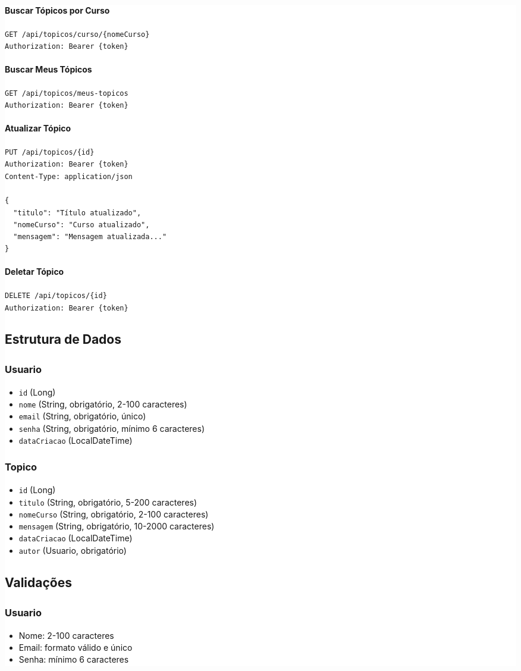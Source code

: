 #### Buscar Tópicos por Curso
```http
GET /api/topicos/curso/{nomeCurso}
Authorization: Bearer {token}
```

#### Buscar Meus Tópicos
```http
GET /api/topicos/meus-topicos
Authorization: Bearer {token}
```

#### Atualizar Tópico
```http
PUT /api/topicos/{id}
Authorization: Bearer {token}
Content-Type: application/json

{
  "titulo": "Título atualizado",
  "nomeCurso": "Curso atualizado",
  "mensagem": "Mensagem atualizada..."
}
```

#### Deletar Tópico
```http
DELETE /api/topicos/{id}
Authorization: Bearer {token}
```

## Estrutura de Dados

### Usuario
- `id` (Long)
- `nome` (String, obrigatório, 2-100 caracteres)
- `email` (String, obrigatório, único)
- `senha` (String, obrigatório, mínimo 6 caracteres)
- `dataCriacao` (LocalDateTime)

### Topico
- `id` (Long)
- `titulo` (String, obrigatório, 5-200 caracteres)
- `nomeCurso` (String, obrigatório, 2-100 caracteres)
- `mensagem` (String, obrigatório, 10-2000 caracteres)
- `dataCriacao` (LocalDateTime)
- `autor` (Usuario, obrigatório)

## Validações

### Usuario
- Nome: 2-100 caracteres
- Email: formato válido e único
- Senha: mínimo 6 caracteres
